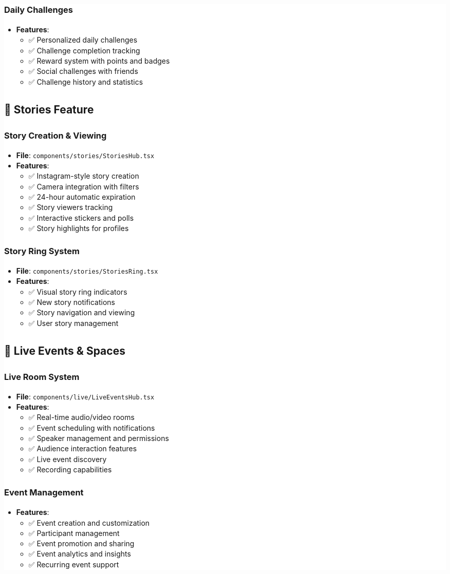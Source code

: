 ### Daily Challenges
- **Features**:
  - ✅ Personalized daily challenges
  - ✅ Challenge completion tracking
  - ✅ Reward system with points and badges
  - ✅ Social challenges with friends
  - ✅ Challenge history and statistics

## 📖 Stories Feature

### Story Creation & Viewing
- **File**: `components/stories/StoriesHub.tsx`
- **Features**:
  - ✅ Instagram-style story creation
  - ✅ Camera integration with filters
  - ✅ 24-hour automatic expiration
  - ✅ Story viewers tracking
  - ✅ Interactive stickers and polls
  - ✅ Story highlights for profiles

### Story Ring System
- **File**: `components/stories/StoriesRing.tsx`
- **Features**:
  - ✅ Visual story ring indicators
  - ✅ New story notifications
  - ✅ Story navigation and viewing
  - ✅ User story management

## 🎤 Live Events & Spaces

### Live Room System
- **File**: `components/live/LiveEventsHub.tsx`
- **Features**:
  - ✅ Real-time audio/video rooms
  - ✅ Event scheduling with notifications
  - ✅ Speaker management and permissions
  - ✅ Audience interaction features
  - ✅ Live event discovery
  - ✅ Recording capabilities

### Event Management
- **Features**:
  - ✅ Event creation and customization
  - ✅ Participant management
  - ✅ Event promotion and sharing
  - ✅ Event analytics and insights
  - ✅ Recurring event support
